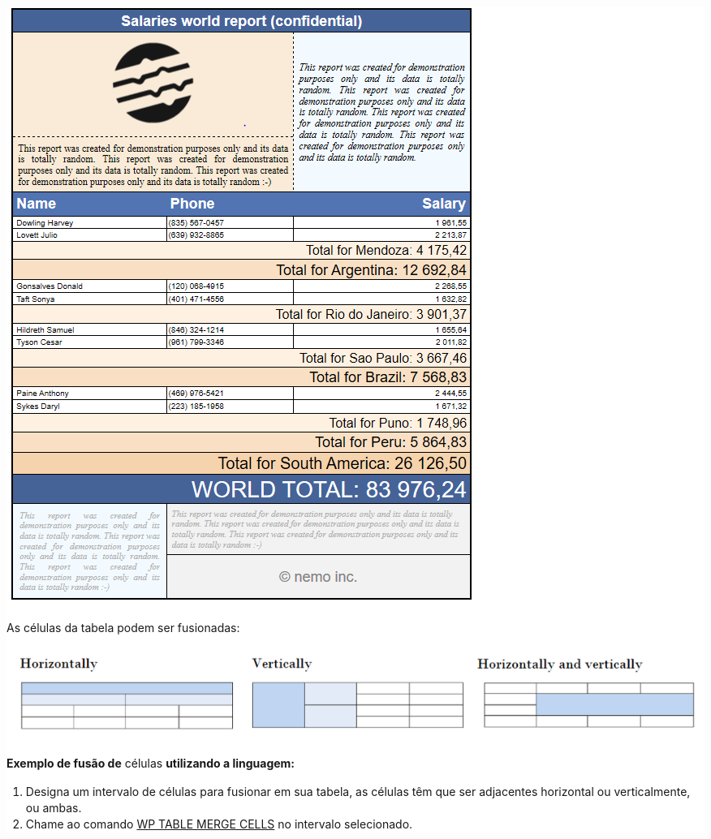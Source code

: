 ![](../../assets/en/WritePro/pict6421031.EN.png)

As células da tabela podem ser fusionadas: 

![](../../assets/en/WritePro/pict6441966.EN.png)

**Exemplo de fusão de** células **utilizando a linguagem:**

1. Designa um intervalo de células para fusionar em sua tabela, as células têm que ser adjacentes horizontal ou verticalmente, ou ambas.
2. Chame ao comando [WP TABLE MERGE CELLS](../commands/wp-table-merge-cells) no intervalo selecionado.
